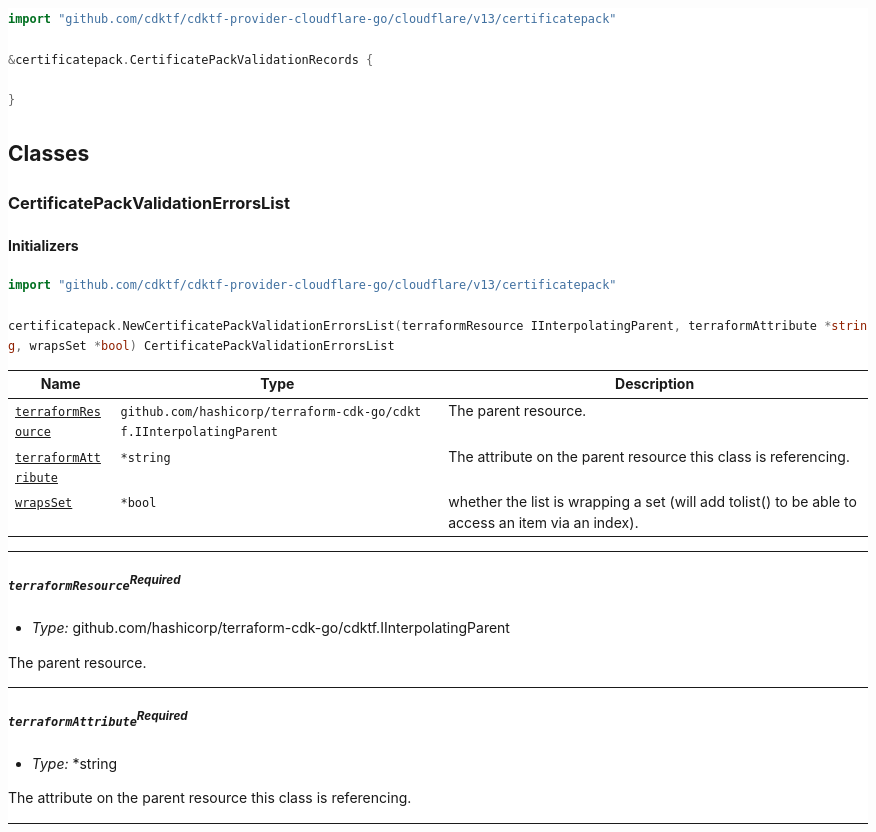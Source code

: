 ```go
import "github.com/cdktf/cdktf-provider-cloudflare-go/cloudflare/v13/certificatepack"

&certificatepack.CertificatePackValidationRecords {

}
```


## Classes <a name="Classes" id="Classes"></a>

### CertificatePackValidationErrorsList <a name="CertificatePackValidationErrorsList" id="@cdktf/provider-cloudflare.certificatePack.CertificatePackValidationErrorsList"></a>

#### Initializers <a name="Initializers" id="@cdktf/provider-cloudflare.certificatePack.CertificatePackValidationErrorsList.Initializer"></a>

```go
import "github.com/cdktf/cdktf-provider-cloudflare-go/cloudflare/v13/certificatepack"

certificatepack.NewCertificatePackValidationErrorsList(terraformResource IInterpolatingParent, terraformAttribute *string, wrapsSet *bool) CertificatePackValidationErrorsList
```

| **Name** | **Type** | **Description** |
| --- | --- | --- |
| <code><a href="#@cdktf/provider-cloudflare.certificatePack.CertificatePackValidationErrorsList.Initializer.parameter.terraformResource">terraformResource</a></code> | <code>github.com/hashicorp/terraform-cdk-go/cdktf.IInterpolatingParent</code> | The parent resource. |
| <code><a href="#@cdktf/provider-cloudflare.certificatePack.CertificatePackValidationErrorsList.Initializer.parameter.terraformAttribute">terraformAttribute</a></code> | <code>*string</code> | The attribute on the parent resource this class is referencing. |
| <code><a href="#@cdktf/provider-cloudflare.certificatePack.CertificatePackValidationErrorsList.Initializer.parameter.wrapsSet">wrapsSet</a></code> | <code>*bool</code> | whether the list is wrapping a set (will add tolist() to be able to access an item via an index). |

---

##### `terraformResource`<sup>Required</sup> <a name="terraformResource" id="@cdktf/provider-cloudflare.certificatePack.CertificatePackValidationErrorsList.Initializer.parameter.terraformResource"></a>

- *Type:* github.com/hashicorp/terraform-cdk-go/cdktf.IInterpolatingParent

The parent resource.

---

##### `terraformAttribute`<sup>Required</sup> <a name="terraformAttribute" id="@cdktf/provider-cloudflare.certificatePack.CertificatePackValidationErrorsList.Initializer.parameter.terraformAttribute"></a>

- *Type:* *string

The attribute on the parent resource this class is referencing.

---